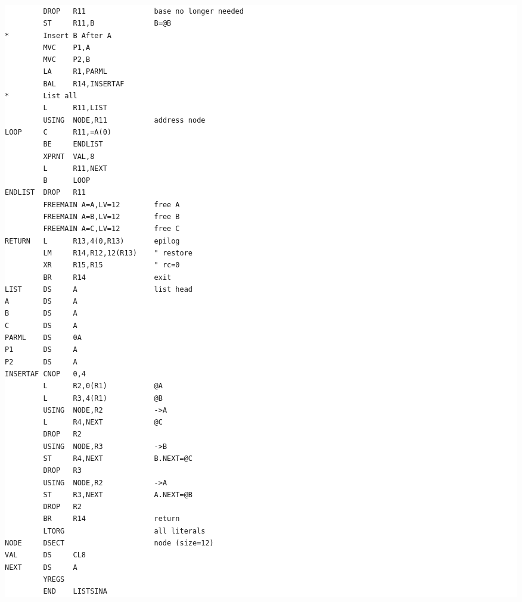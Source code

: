 ```360asm
         DROP   R11                base no longer needed
         ST     R11,B              B=@B
*        Insert B After A
         MVC    P1,A
         MVC    P2,B
         LA     R1,PARML
         BAL    R14,INSERTAF
*        List all
         L      R11,LIST
         USING  NODE,R11           address node
LOOP     C      R11,=A(0)
         BE     ENDLIST
         XPRNT  VAL,8
         L      R11,NEXT
         B      LOOP
ENDLIST  DROP   R11
         FREEMAIN A=A,LV=12        free A
         FREEMAIN A=B,LV=12        free B
         FREEMAIN A=C,LV=12        free C
RETURN   L      R13,4(0,R13)       epilog
         LM     R14,R12,12(R13)    " restore
         XR     R15,R15            " rc=0
         BR     R14                exit
LIST     DS     A                  list head
A        DS     A
B        DS     A
C        DS     A
PARML    DS     0A
P1       DS     A
P2       DS     A
INSERTAF CNOP   0,4
         L      R2,0(R1)           @A
         L      R3,4(R1)           @B
         USING  NODE,R2            ->A
         L      R4,NEXT            @C
         DROP   R2
         USING  NODE,R3            ->B
         ST     R4,NEXT            B.NEXT=@C
         DROP   R3
         USING  NODE,R2            ->A
         ST     R3,NEXT            A.NEXT=@B
         DROP   R2
         BR     R14                return
         LTORG                     all literals
NODE     DSECT                     node (size=12)
VAL      DS     CL8
NEXT     DS     A
         YREGS
         END    LISTSINA
```
